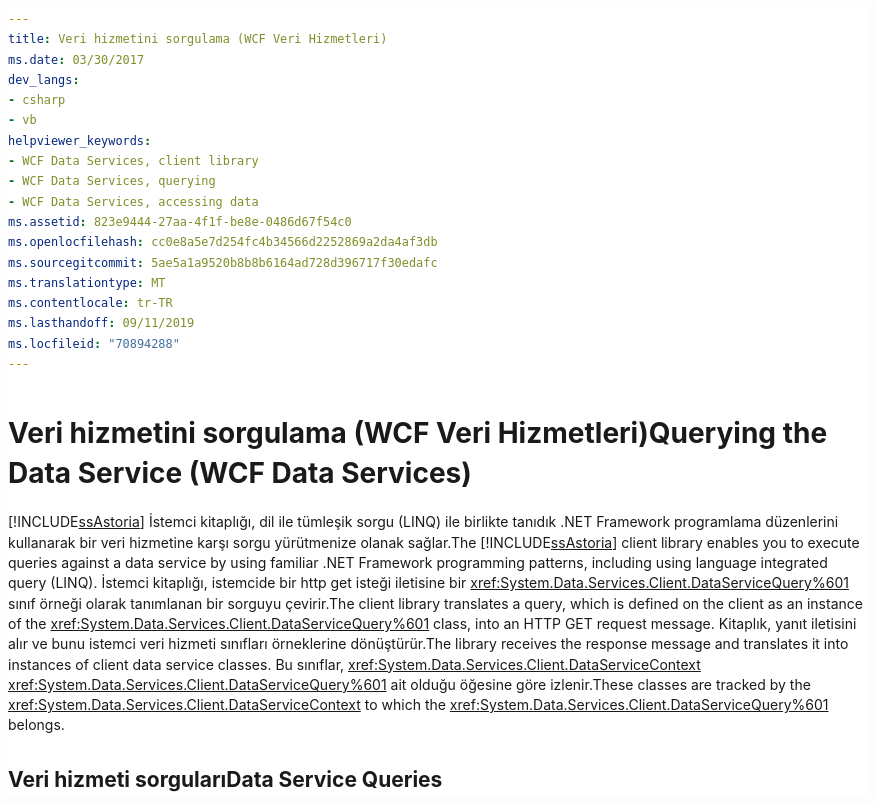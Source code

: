 ```yaml
---
title: Veri hizmetini sorgulama (WCF Veri Hizmetleri)
ms.date: 03/30/2017
dev_langs:
- csharp
- vb
helpviewer_keywords:
- WCF Data Services, client library
- WCF Data Services, querying
- WCF Data Services, accessing data
ms.assetid: 823e9444-27aa-4f1f-be8e-0486d67f54c0
ms.openlocfilehash: cc0e8a5e7d254fc4b34566d2252869a2da4af3db
ms.sourcegitcommit: 5ae5a1a9520b8b8b6164ad728d396717f30edafc
ms.translationtype: MT
ms.contentlocale: tr-TR
ms.lasthandoff: 09/11/2019
ms.locfileid: "70894288"
---
```

# <a name="querying-the-data-service-wcf-data-services"></a><span data-ttu-id="32147-102">Veri hizmetini sorgulama (WCF Veri Hizmetleri)</span><span class="sxs-lookup"><span data-stu-id="32147-102">Querying the Data Service (WCF Data Services)</span></span>

<span data-ttu-id="32147-103">[!INCLUDE[ssAstoria](../../../../includes/ssastoria-md.md)] İstemci kitaplığı, dil ile tümleşik sorgu (LINQ) ile birlikte tanıdık .NET Framework programlama düzenlerini kullanarak bir veri hizmetine karşı sorgu yürütmenize olanak sağlar.</span><span class="sxs-lookup"><span data-stu-id="32147-103">The [!INCLUDE[ssAstoria](../../../../includes/ssastoria-md.md)] client library enables you to execute queries against a data service by using familiar .NET Framework programming patterns, including using language integrated query (LINQ).</span></span> <span data-ttu-id="32147-104">İstemci kitaplığı, istemcide bir http get isteği iletisine bir <xref:System.Data.Services.Client.DataServiceQuery%601> sınıf örneği olarak tanımlanan bir sorguyu çevirir.</span><span class="sxs-lookup"><span data-stu-id="32147-104">The client library translates a query, which is defined on the client as an instance of the <xref:System.Data.Services.Client.DataServiceQuery%601> class, into an HTTP GET request message.</span></span> <span data-ttu-id="32147-105">Kitaplık, yanıt iletisini alır ve bunu istemci veri hizmeti sınıfları örneklerine dönüştürür.</span><span class="sxs-lookup"><span data-stu-id="32147-105">The library receives the response message and translates it into instances of client data service classes.</span></span> <span data-ttu-id="32147-106">Bu sınıflar, <xref:System.Data.Services.Client.DataServiceContext> <xref:System.Data.Services.Client.DataServiceQuery%601> ait olduğu öğesine göre izlenir.</span><span class="sxs-lookup"><span data-stu-id="32147-106">These classes are tracked by the <xref:System.Data.Services.Client.DataServiceContext> to which the <xref:System.Data.Services.Client.DataServiceQuery%601> belongs.</span></span>

## <a name="data-service-queries"></a><span data-ttu-id="32147-107">Veri hizmeti sorguları</span><span class="sxs-lookup"><span data-stu-id="32147-107">Data Service Queries</span></span>
